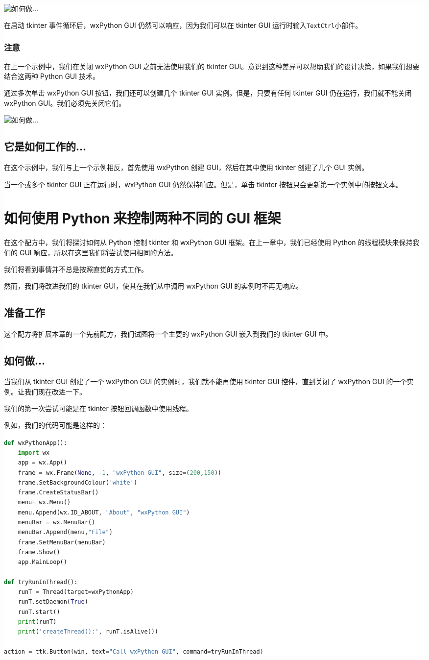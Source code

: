 ![如何做...](img/B04829_09_16.jpg)

在启动 tkinter 事件循环后，wxPython GUI 仍然可以响应，因为我们可以在 tkinter GUI 运行时输入`TextCtrl`小部件。

### 注意

在上一个示例中，我们在关闭 wxPython GUI 之前无法使用我们的 tkinter GUI。意识到这种差异可以帮助我们的设计决策，如果我们想要结合这两种 Python GUI 技术。

通过多次单击 wxPython GUI 按钮，我们还可以创建几个 tkinter GUI 实例。但是，只要有任何 tkinter GUI 仍在运行，我们就不能关闭 wxPython GUI。我们必须先关闭它们。

![如何做...](img/B04829_09_17.jpg)

## 它是如何工作的...

在这个示例中，我们与上一个示例相反，首先使用 wxPython 创建 GUI，然后在其中使用 tkinter 创建了几个 GUI 实例。

当一个或多个 tkinter GUI 正在运行时，wxPython GUI 仍然保持响应。但是，单击 tkinter 按钮只会更新第一个实例中的按钮文本。

# 如何使用 Python 来控制两种不同的 GUI 框架

在这个配方中，我们将探讨如何从 Python 控制 tkinter 和 wxPython GUI 框架。在上一章中，我们已经使用 Python 的线程模块来保持我们的 GUI 响应，所以在这里我们将尝试使用相同的方法。

我们将看到事情并不总是按照直觉的方式工作。

然而，我们将改进我们的 tkinter GUI，使其在我们从中调用 wxPython GUI 的实例时不再无响应。

## 准备工作

这个配方将扩展本章的一个先前配方，我们试图将一个主要的 wxPython GUI 嵌入到我们的 tkinter GUI 中。

## 如何做...

当我们从 tkinter GUI 创建了一个 wxPython GUI 的实例时，我们就不能再使用 tkinter GUI 控件，直到关闭了 wxPython GUI 的一个实例。让我们现在改进一下。

我们的第一次尝试可能是在 tkinter 按钮回调函数中使用线程。

例如，我们的代码可能是这样的：

```py
def wxPythonApp():
    import wx
    app = wx.App()
    frame = wx.Frame(None, -1, "wxPython GUI", size=(200,150))
    frame.SetBackgroundColour('white')
    frame.CreateStatusBar()
    menu= wx.Menu()
    menu.Append(wx.ID_ABOUT, "About", "wxPython GUI")
    menuBar = wx.MenuBar()
    menuBar.Append(menu,"File") 
    frame.SetMenuBar(menuBar)     
    frame.Show()
    app.MainLoop()

def tryRunInThread():
    runT = Thread(target=wxPythonApp)
    runT.setDaemon(True)    
    runT.start()
    print(runT)
    print('createThread():', runT.isAlive())    

action = ttk.Button(win, text="Call wxPython GUI", command=tryRunInThread)
```
